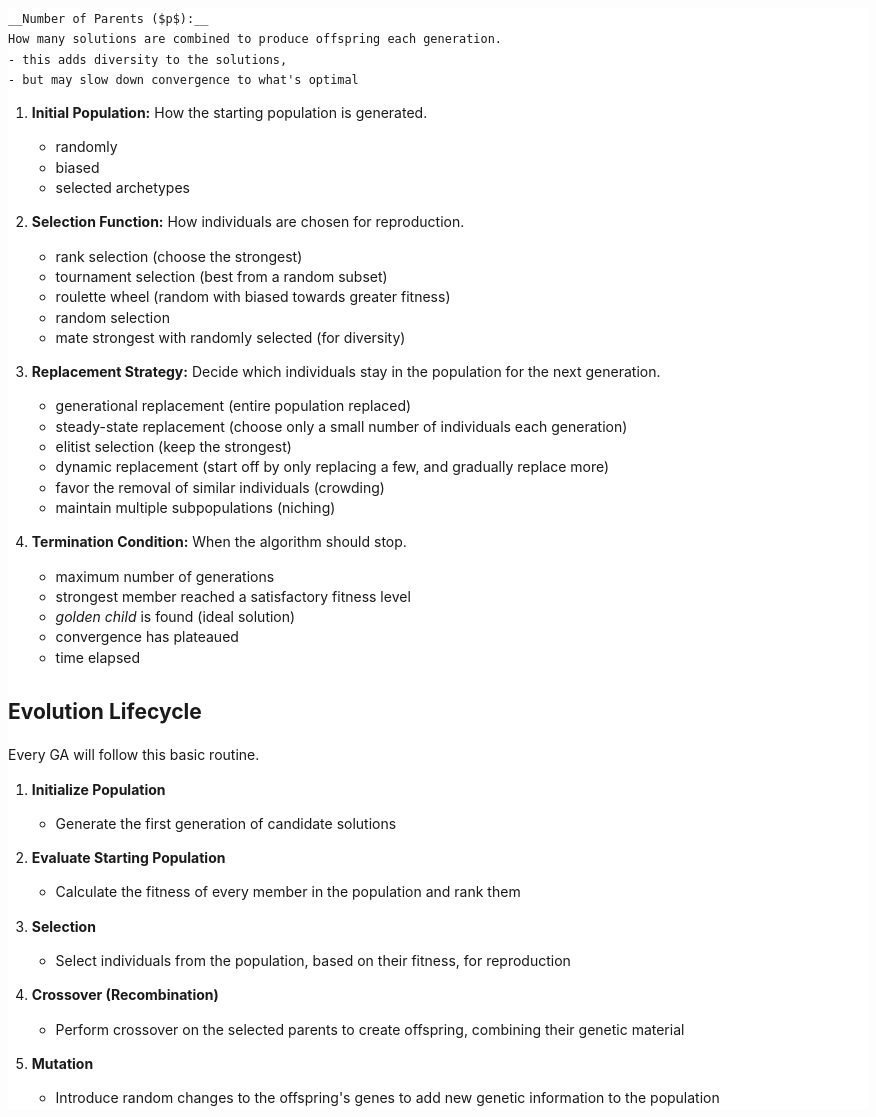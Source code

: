 	__Number of Parents ($p$):__
	How many solutions are combined to produce offspring each generation.
	- this adds diversity to the solutions,
	- but may slow down convergence to what's optimal

1. __Initial Population:__
How the starting population is generated.
	- randomly
	- biased
	- selected archetypes

1. __Selection Function:__
How individuals are chosen for reproduction.
	- rank selection (choose the strongest)
	- tournament selection (best from a random subset)
	- roulette wheel (random with biased towards greater fitness)
	- random selection
	- mate strongest with randomly selected (for diversity)

1. __Replacement Strategy:__
Decide which individuals stay in the population for the next generation.
	- generational replacement (entire population replaced)
	- steady-state replacement (choose only a small number of individuals each generation)
	- elitist selection (keep the strongest)
	- dynamic replacement (start off by only replacing a few, and gradually replace more)
	- favor the removal of similar individuals (crowding)
	- maintain multiple subpopulations (niching)

1. __Termination Condition:__
When the algorithm should stop.
	- maximum number of generations
	- strongest member reached a satisfactory fitness level
	- _golden child_ is found (ideal solution)
	- convergence has plateaued
	- time elapsed


## __Evolution Lifecycle__

Every GA will follow this basic routine.

1. __Initialize Population__
	- Generate the first generation of candidate solutions

1. __Evaluate Starting Population__
	- Calculate the fitness of every member in the population and rank them

1. __Selection__
	- Select individuals from the population, based on their fitness, for reproduction

1. __Crossover (Recombination)__
	- Perform crossover on the selected parents to create offspring, combining their genetic material

1. __Mutation__
	- Introduce random changes to the offspring's genes to add new genetic information to the population
